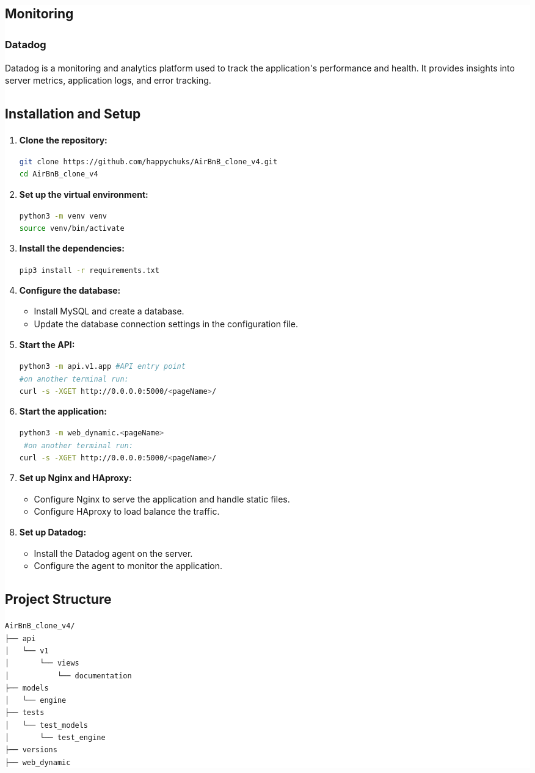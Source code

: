 ## Monitoring

### Datadog
Datadog is a monitoring and analytics platform used to track the application's performance and health. It provides insights into server metrics, application logs, and error tracking.

## Installation and Setup
1. **Clone the repository:**
    ```sh
    git clone https://github.com/happychuks/AirBnB_clone_v4.git
    cd AirBnB_clone_v4
    ```

2. **Set up the virtual environment:**
    ```sh
    python3 -m venv venv
    source venv/bin/activate
    ```

3. **Install the dependencies:**
    ```sh
    pip3 install -r requirements.txt
    ```

4. **Configure the database:**
    - Install MySQL and create a database.
    - Update the database connection settings in the configuration file.

5. **Start the API:**
    ```sh
    python3 -m api.v1.app #API entry point
    #on another terminal run:
    curl -s -XGET http://0.0.0.0:5000/<pageName>/ 
    ```

6. **Start the application:**
    ```sh
    python3 -m web_dynamic.<pageName>
     #on another terminal run:
    curl -s -XGET http://0.0.0.0:5000/<pageName>/ 
    ```

7. **Set up Nginx and HAproxy:**
    - Configure Nginx to serve the application and handle static files.
    - Configure HAproxy to load balance the traffic.

8. **Set up Datadog:**
    - Install the Datadog agent on the server.
    - Configure the agent to monitor the application.

## Project Structure
```plaintext
AirBnB_clone_v4/
├── api
│   └── v1
│       └── views
│           └── documentation
├── models
│   └── engine
├── tests
│   └── test_models
│       └── test_engine
├── versions
├── web_dynamic
```